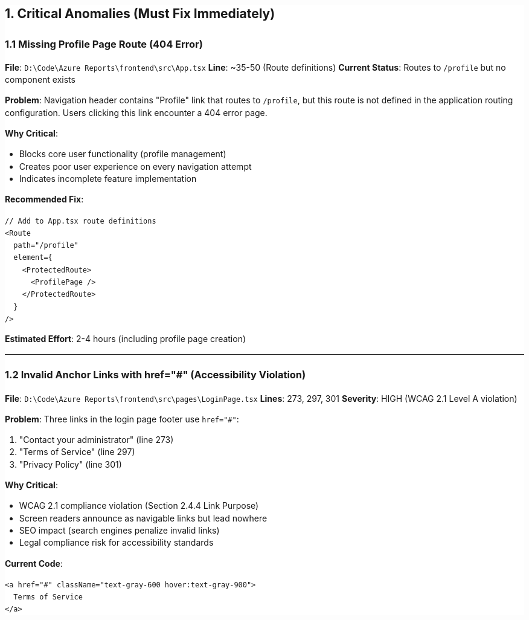 ## 1. Critical Anomalies (Must Fix Immediately)

### 1.1 Missing Profile Page Route (404 Error)

**File**: `D:\Code\Azure Reports\frontend\src\App.tsx`
**Line**: ~35-50 (Route definitions)
**Current Status**: Routes to `/profile` but no component exists

**Problem**:
Navigation header contains "Profile" link that routes to `/profile`, but this route is not defined in the application routing configuration. Users clicking this link encounter a 404 error page.

**Why Critical**:
- Blocks core user functionality (profile management)
- Creates poor user experience on every navigation attempt
- Indicates incomplete feature implementation

**Recommended Fix**:
```tsx
// Add to App.tsx route definitions
<Route
  path="/profile"
  element={
    <ProtectedRoute>
      <ProfilePage />
    </ProtectedRoute>
  }
/>
```

**Estimated Effort**: 2-4 hours (including profile page creation)

---

### 1.2 Invalid Anchor Links with href="#" (Accessibility Violation)

**File**: `D:\Code\Azure Reports\frontend\src\pages\LoginPage.tsx`
**Lines**: 273, 297, 301
**Severity**: HIGH (WCAG 2.1 Level A violation)

**Problem**:
Three links in the login page footer use `href="#"`:
1. "Contact your administrator" (line 273)
2. "Terms of Service" (line 297)
3. "Privacy Policy" (line 301)

**Why Critical**:
- WCAG 2.1 compliance violation (Section 2.4.4 Link Purpose)
- Screen readers announce as navigable links but lead nowhere
- SEO impact (search engines penalize invalid links)
- Legal compliance risk for accessibility standards

**Current Code**:
```tsx
<a href="#" className="text-gray-600 hover:text-gray-900">
  Terms of Service
</a>
```
